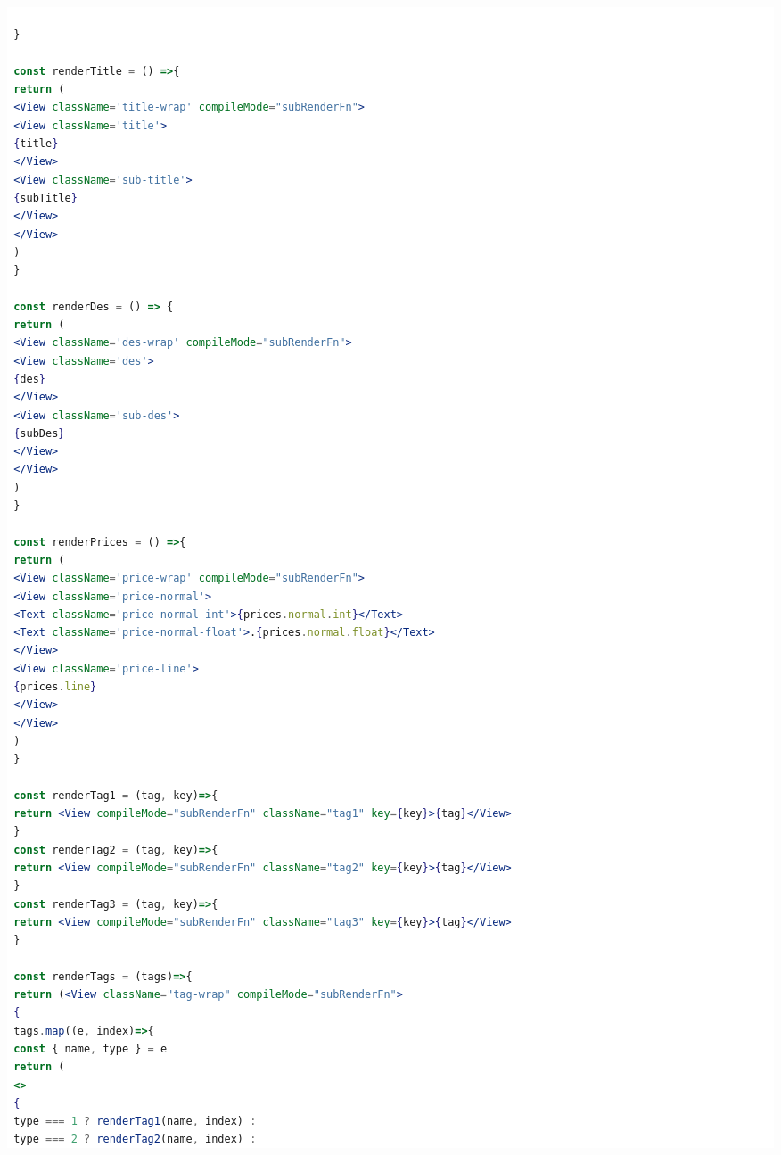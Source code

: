 ```jsx

 }

 const renderTitle = () =>{
 return (
 <View className='title-wrap' compileMode="subRenderFn">
 <View className='title'>
 {title}
 </View>
 <View className='sub-title'>
 {subTitle}
 </View>
 </View>
 )
 }

 const renderDes = () => {
 return (
 <View className='des-wrap' compileMode="subRenderFn">
 <View className='des'>
 {des}
 </View>
 <View className='sub-des'>
 {subDes}
 </View>
 </View>
 )
 }

 const renderPrices = () =>{
 return (
 <View className='price-wrap' compileMode="subRenderFn">
 <View className='price-normal'>
 <Text className='price-normal-int'>{prices.normal.int}</Text>
 <Text className='price-normal-float'>.{prices.normal.float}</Text>
 </View>
 <View className='price-line'>
 {prices.line}
 </View>
 </View>
 )
 }

 const renderTag1 = (tag, key)=>{
 return <View compileMode="subRenderFn" className="tag1" key={key}>{tag}</View>
 }
 const renderTag2 = (tag, key)=>{
 return <View compileMode="subRenderFn" className="tag2" key={key}>{tag}</View>
 }
 const renderTag3 = (tag, key)=>{
 return <View compileMode="subRenderFn" className="tag3" key={key}>{tag}</View>
 }

 const renderTags = (tags)=>{
 return (<View className="tag-wrap" compileMode="subRenderFn">
 {
 tags.map((e, index)=>{
 const { name, type } = e
 return (
 <>
 {
 type === 1 ? renderTag1(name, index) :
 type === 2 ? renderTag2(name, index) :
```